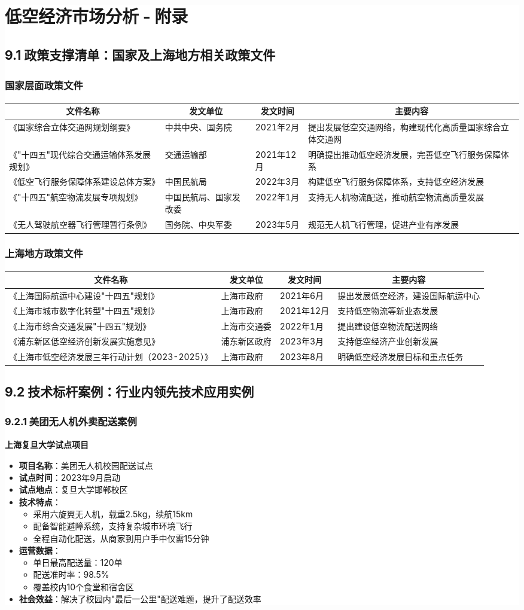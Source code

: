 # 低空经济市场分析 - 附录

## 9.1 政策支撑清单：国家及上海地方相关政策文件

### 国家层面政策文件

| 文件名称 | 发文单位 | 发文时间 | 主要内容 |
|---------|---------|---------|----------|
| 《国家综合立体交通网规划纲要》 | 中共中央、国务院 | 2021年2月 | 提出发展低空交通网络，构建现代化高质量国家综合立体交通网 |
| 《"十四五"现代综合交通运输体系发展规划》 | 交通运输部 | 2021年12月 | 明确提出推动低空经济发展，完善低空飞行服务保障体系 |
| 《低空飞行服务保障体系建设总体方案》 | 中国民航局 | 2022年3月 | 构建低空飞行服务保障体系，支持低空经济发展 |
| 《"十四五"航空物流发展专项规划》 | 中国民航局、国家发改委 | 2022年1月 | 支持无人机物流配送，推动航空物流高质量发展 |
| 《无人驾驶航空器飞行管理暂行条例》 | 国务院、中央军委 | 2023年5月 | 规范无人机飞行管理，促进产业有序发展 |

### 上海地方政策文件

| 文件名称 | 发文单位 | 发文时间 | 主要内容 |
|---------|---------|---------|----------|
| 《上海国际航运中心建设"十四五"规划》 | 上海市政府 | 2021年6月 | 提出发展低空经济，建设国际航运中心 |
| 《上海市城市数字化转型"十四五"规划》 | 上海市政府 | 2021年12月 | 支持低空物流等新业态发展 |
| 《上海市综合交通发展"十四五"规划》 | 上海市交通委 | 2022年1月 | 提出建设低空物流配送网络 |
| 《浦东新区低空经济创新发展实施意见》 | 浦东新区政府 | 2023年3月 | 支持低空经济产业创新发展 |
| 《上海市低空经济发展三年行动计划（2023-2025）》 | 上海市政府 | 2023年8月 | 明确低空经济发展目标和重点任务 |

## 9.2 技术标杆案例：行业内领先技术应用实例

### 9.2.1 美团无人机外卖配送案例

**上海复旦大学试点项目**
- **项目名称**：美团无人机校园配送试点
- **试点时间**：2023年9月启动
- **试点地点**：复旦大学邯郸校区
- **技术特点**：
  - 采用六旋翼无人机，载重2.5kg，续航15km
  - 配备智能避障系统，支持复杂城市环境飞行
  - 全程自动化配送，从商家到用户手中仅需15分钟
- **运营数据**：
  - 单日最高配送量：120单
  - 配送准时率：98.5%
  - 覆盖校内10个食堂和宿舍区
- **社会效益**：解决了校园内"最后一公里"配送难题，提升了配送效率
